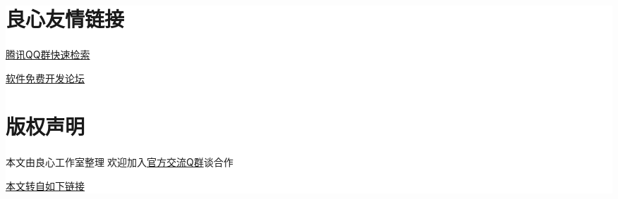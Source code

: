 
 # 良心友情链接

[腾讯QQ群快速检索](http://u.720life.cn/s/8cf73f7c)

[软件免费开发论坛](http://u.720life.cn/s/bbb01dc0)

# 版权声明 

本文由良心工作室整理 欢迎加入[官方交流Q群](https://u.720life.cn/s/f2316816)谈合作

[本文转自如下链接](http://u.720life.cn/g/2e71d0f0a5c601172267ba20d3a43c6e0086bc3425333dd8fb73ae33eececc30ae0bb423771e581ed7eb1b26967ae5f471275912d9ca1251c554ce4674d33abc)